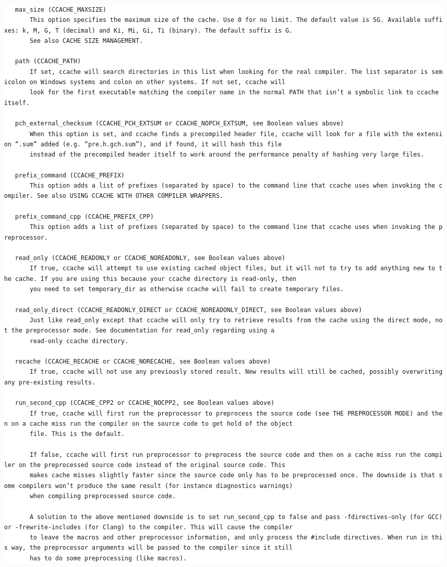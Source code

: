        max_size (CCACHE_MAXSIZE)
           This option specifies the maximum size of the cache. Use 0 for no limit. The default value is 5G. Available suffixes: k, M, G, T (decimal) and Ki, Mi, Gi, Ti (binary). The default suffix is G.
           See also CACHE SIZE MANAGEMENT.

       path (CCACHE_PATH)
           If set, ccache will search directories in this list when looking for the real compiler. The list separator is semicolon on Windows systems and colon on other systems. If not set, ccache will
           look for the first executable matching the compiler name in the normal PATH that isn’t a symbolic link to ccache itself.

       pch_external_checksum (CCACHE_PCH_EXTSUM or CCACHE_NOPCH_EXTSUM, see Boolean values above)
           When this option is set, and ccache finds a precompiled header file, ccache will look for a file with the extension “.sum” added (e.g. “pre.h.gch.sum”), and if found, it will hash this file
           instead of the precompiled header itself to work around the performance penalty of hashing very large files.

       prefix_command (CCACHE_PREFIX)
           This option adds a list of prefixes (separated by space) to the command line that ccache uses when invoking the compiler. See also USING CCACHE WITH OTHER COMPILER WRAPPERS.

       prefix_command_cpp (CCACHE_PREFIX_CPP)
           This option adds a list of prefixes (separated by space) to the command line that ccache uses when invoking the preprocessor.

       read_only (CCACHE_READONLY or CCACHE_NOREADONLY, see Boolean values above)
           If true, ccache will attempt to use existing cached object files, but it will not to try to add anything new to the cache. If you are using this because your ccache directory is read-only, then
           you need to set temporary_dir as otherwise ccache will fail to create temporary files.

       read_only_direct (CCACHE_READONLY_DIRECT or CCACHE_NOREADONLY_DIRECT, see Boolean values above)
           Just like read_only except that ccache will only try to retrieve results from the cache using the direct mode, not the preprocessor mode. See documentation for read_only regarding using a
           read-only ccache directory.

       recache (CCACHE_RECACHE or CCACHE_NORECACHE, see Boolean values above)
           If true, ccache will not use any previously stored result. New results will still be cached, possibly overwriting any pre-existing results.

       run_second_cpp (CCACHE_CPP2 or CCACHE_NOCPP2, see Boolean values above)
           If true, ccache will first run the preprocessor to preprocess the source code (see THE PREPROCESSOR MODE) and then on a cache miss run the compiler on the source code to get hold of the object
           file. This is the default.

           If false, ccache will first run preprocessor to preprocess the source code and then on a cache miss run the compiler on the preprocessed source code instead of the original source code. This
           makes cache misses slightly faster since the source code only has to be preprocessed once. The downside is that some compilers won’t produce the same result (for instance diagnostics warnings)
           when compiling preprocessed source code.

           A solution to the above mentioned downside is to set run_second_cpp to false and pass -fdirectives-only (for GCC) or -frewrite-includes (for Clang) to the compiler. This will cause the compiler
           to leave the macros and other preprocessor information, and only process the #include directives. When run in this way, the preprocessor arguments will be passed to the compiler since it still
           has to do some preprocessing (like macros).
